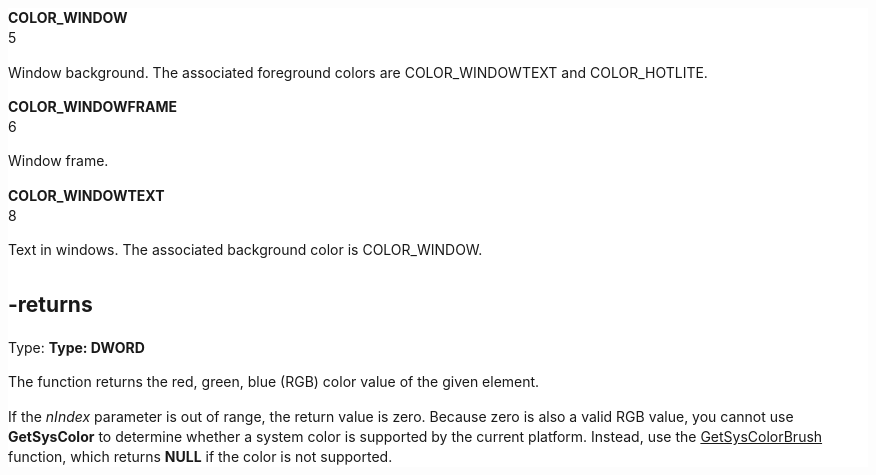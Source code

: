 </td>
</tr>
<tr>
<td width="40%"><a id="COLOR_WINDOW"></a><a id="color_window"></a><dl>
<dt><b>COLOR_WINDOW</b></dt>
<dt>5</dt>
</dl>
</td>
<td width="60%">
Window background. The associated foreground colors are COLOR_WINDOWTEXT and COLOR_HOTLITE.

</td>
</tr>
<tr>
<td width="40%"><a id="COLOR_WINDOWFRAME"></a><a id="color_windowframe"></a><dl>
<dt><b>COLOR_WINDOWFRAME</b></dt>
<dt>6</dt>
</dl>
</td>
<td width="60%">
Window frame.

</td>
</tr>
<tr>
<td width="40%"><a id="COLOR_WINDOWTEXT"></a><a id="color_windowtext"></a><dl>
<dt><b>COLOR_WINDOWTEXT</b></dt>
<dt>8</dt>
</dl>
</td>
<td width="60%">
Text in windows. The associated background color is COLOR_WINDOW.

</td>
</tr>
</table>
 


## -returns



Type: <strong>Type: <b>DWORD</b>
</strong>

The function returns the red, green, blue (RGB) color value of the given element.

If the <i>nIndex</i> parameter is out of range, the return value is zero. Because zero is also a valid RGB value, you cannot use 
<b>GetSysColor</b> to determine whether a system color is supported by the current platform. Instead, use the 
<a href="https://msdn.microsoft.com/07a1d8e3-eae8-40ab-9d0f-4efa9fac0117">GetSysColorBrush</a> function, which returns <b>NULL</b> if the color is not supported.
